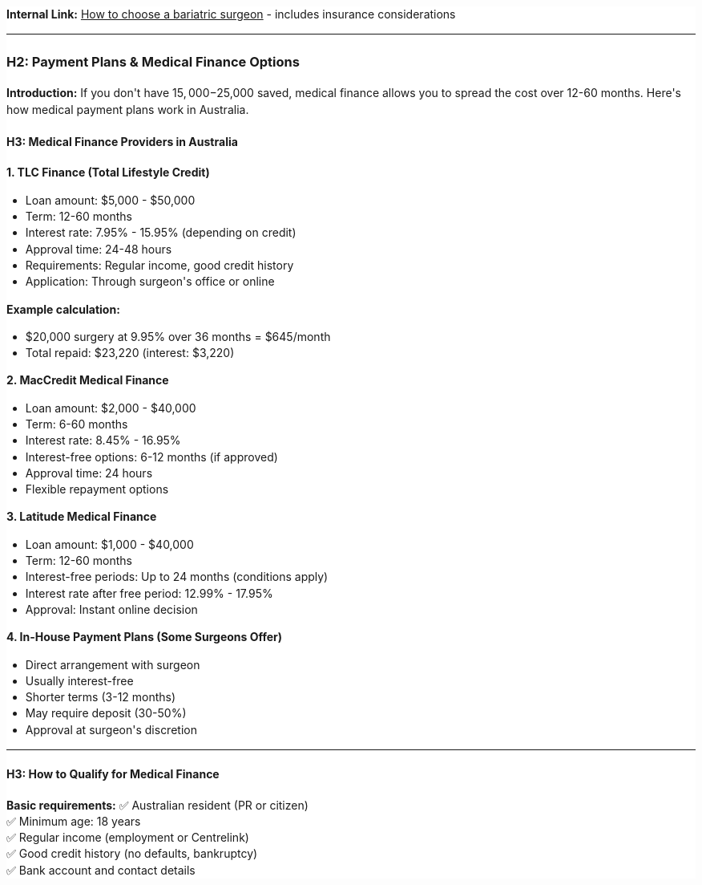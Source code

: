 **Internal Link:** [How to choose a bariatric surgeon](/blog/how-to-choose-bariatric-surgeon/) - includes insurance considerations

---

### H2: Payment Plans & Medical Finance Options

**Introduction:**
If you don't have $15,000-$25,000 saved, medical finance allows you to spread the cost over 12-60 months. Here's how medical payment plans work in Australia.

#### H3: Medical Finance Providers in Australia

**1. TLC Finance (Total Lifestyle Credit)**
- Loan amount: $5,000 - $50,000
- Term: 12-60 months
- Interest rate: 7.95% - 15.95% (depending on credit)
- Approval time: 24-48 hours
- Requirements: Regular income, good credit history
- Application: Through surgeon's office or online

**Example calculation:**
- $20,000 surgery at 9.95% over 36 months = $645/month
- Total repaid: $23,220 (interest: $3,220)

**2. MacCredit Medical Finance**
- Loan amount: $2,000 - $40,000
- Term: 6-60 months
- Interest rate: 8.45% - 16.95%
- Interest-free options: 6-12 months (if approved)
- Approval time: 24 hours
- Flexible repayment options

**3. Latitude Medical Finance**
- Loan amount: $1,000 - $40,000
- Term: 12-60 months
- Interest-free periods: Up to 24 months (conditions apply)
- Interest rate after free period: 12.99% - 17.95%
- Approval: Instant online decision

**4. In-House Payment Plans (Some Surgeons Offer)**
- Direct arrangement with surgeon
- Usually interest-free
- Shorter terms (3-12 months)
- May require deposit (30-50%)
- Approval at surgeon's discretion

---

#### H3: How to Qualify for Medical Finance

**Basic requirements:**
✅ Australian resident (PR or citizen)  
✅ Minimum age: 18 years  
✅ Regular income (employment or Centrelink)  
✅ Good credit history (no defaults, bankruptcy)  
✅ Bank account and contact details

